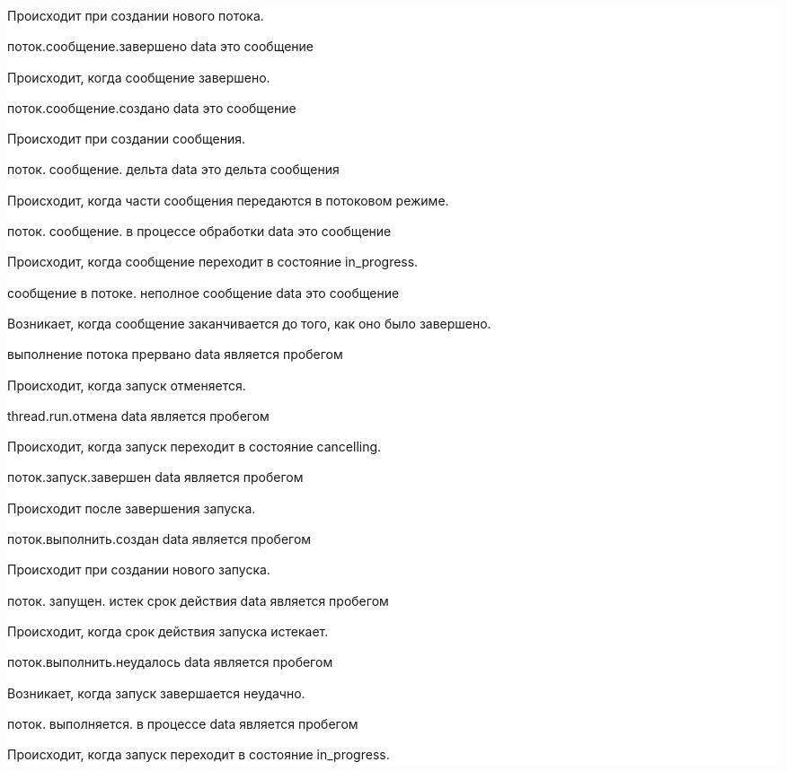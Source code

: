 Происходит при создании нового потока.

поток.сообщение.завершено
data это сообщение

Происходит, когда сообщение завершено.

поток.сообщение.создано
data это сообщение

Происходит при создании сообщения.

поток. сообщение. дельта
data это дельта сообщения

Происходит, когда части сообщения передаются в потоковом режиме.

поток. сообщение. в процессе обработки
data это сообщение

Происходит, когда сообщение переходит в состояние in_progress.

сообщение в потоке. неполное сообщение
data это сообщение

Возникает, когда сообщение заканчивается до того, как оно было завершено.

выполнение потока прервано
data является пробегом

Происходит, когда запуск отменяется.

thread.run.отмена
data является пробегом

Происходит, когда запуск переходит в состояние cancelling.

поток.запуск.завершен
data является пробегом

Происходит после завершения запуска.

поток.выполнить.создан
data является пробегом

Происходит при создании нового запуска.

поток. запущен. истек срок действия
data является пробегом

Происходит, когда срок действия запуска истекает.

поток.выполнить.неудалось
data является пробегом

Возникает, когда запуск завершается неудачно.

поток. выполняется. в процессе
data является пробегом

Происходит, когда запуск переходит в состояние in_progress.
